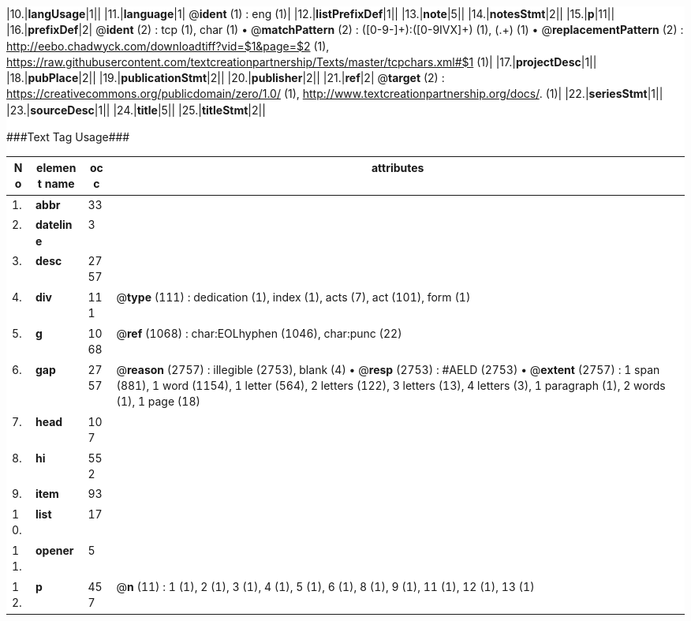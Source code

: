 |10.|__langUsage__|1||
|11.|__language__|1| @__ident__ (1) : eng (1)|
|12.|__listPrefixDef__|1||
|13.|__note__|5||
|14.|__notesStmt__|2||
|15.|__p__|11||
|16.|__prefixDef__|2| @__ident__ (2) : tcp (1), char (1)  •  @__matchPattern__ (2) : ([0-9\-]+):([0-9IVX]+) (1), (.+) (1)  •  @__replacementPattern__ (2) : http://eebo.chadwyck.com/downloadtiff?vid=$1&page=$2 (1), https://raw.githubusercontent.com/textcreationpartnership/Texts/master/tcpchars.xml#$1 (1)|
|17.|__projectDesc__|1||
|18.|__pubPlace__|2||
|19.|__publicationStmt__|2||
|20.|__publisher__|2||
|21.|__ref__|2| @__target__ (2) : https://creativecommons.org/publicdomain/zero/1.0/ (1), http://www.textcreationpartnership.org/docs/. (1)|
|22.|__seriesStmt__|1||
|23.|__sourceDesc__|1||
|24.|__title__|5||
|25.|__titleStmt__|2||


###Text Tag Usage###

|No|element name|occ|attributes|
|---|---|---|---|
|1.|__abbr__|33||
|2.|__dateline__|3||
|3.|__desc__|2757||
|4.|__div__|111| @__type__ (111) : dedication (1), index (1), acts (7), act (101), form (1)|
|5.|__g__|1068| @__ref__ (1068) : char:EOLhyphen (1046), char:punc (22)|
|6.|__gap__|2757| @__reason__ (2757) : illegible (2753), blank (4)  •  @__resp__ (2753) : #AELD (2753)  •  @__extent__ (2757) : 1 span (881), 1 word (1154), 1 letter (564), 2 letters (122), 3 letters (13), 4 letters (3), 1 paragraph (1), 2 words (1), 1 page (18)|
|7.|__head__|107||
|8.|__hi__|552||
|9.|__item__|93||
|10.|__list__|17||
|11.|__opener__|5||
|12.|__p__|457| @__n__ (11) : 1 (1), 2 (1), 3 (1), 4 (1), 5 (1), 6 (1), 8 (1), 9 (1), 11 (1), 12 (1), 13 (1)|
